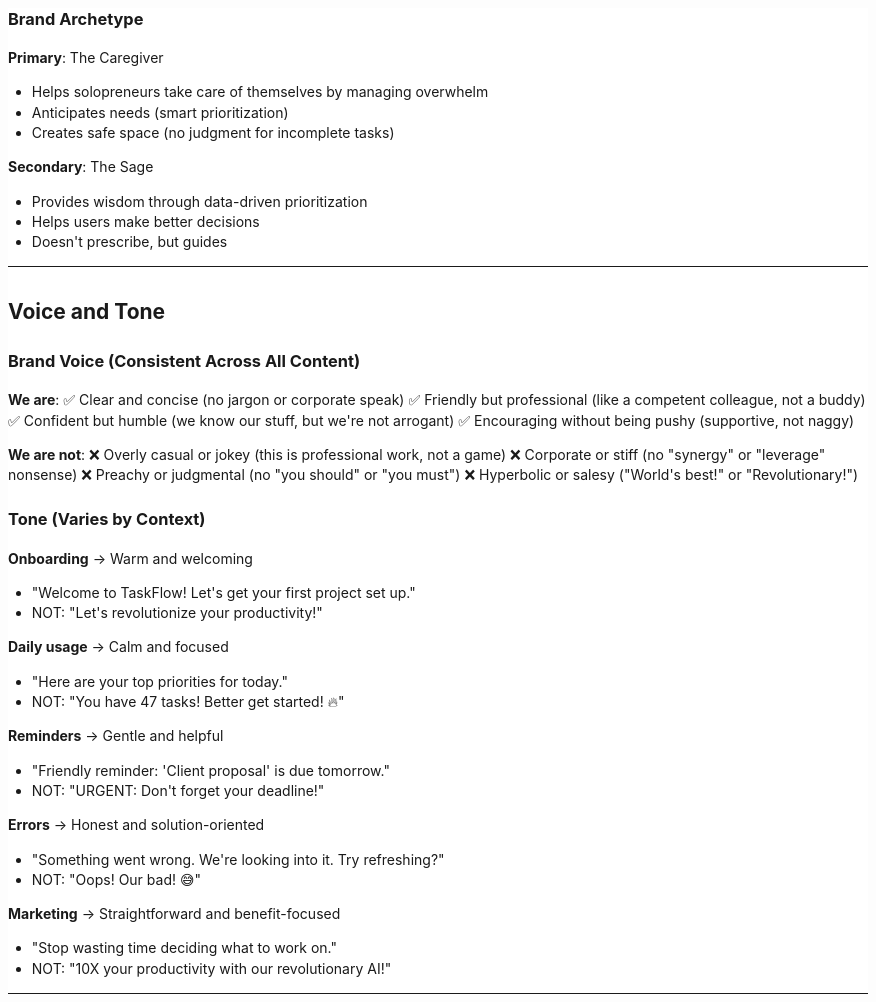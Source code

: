 ### Brand Archetype

**Primary**: The Caregiver
- Helps solopreneurs take care of themselves by managing overwhelm
- Anticipates needs (smart prioritization)
- Creates safe space (no judgment for incomplete tasks)

**Secondary**: The Sage
- Provides wisdom through data-driven prioritization
- Helps users make better decisions
- Doesn't prescribe, but guides

---

## Voice and Tone

### Brand Voice (Consistent Across All Content)

**We are**:
✅ Clear and concise (no jargon or corporate speak)
✅ Friendly but professional (like a competent colleague, not a buddy)
✅ Confident but humble (we know our stuff, but we're not arrogant)
✅ Encouraging without being pushy (supportive, not naggy)

**We are not**:
❌ Overly casual or jokey (this is professional work, not a game)
❌ Corporate or stiff (no "synergy" or "leverage" nonsense)
❌ Preachy or judgmental (no "you should" or "you must")
❌ Hyperbolic or salesy ("World's best!" or "Revolutionary!")

### Tone (Varies by Context)

**Onboarding** → Warm and welcoming
- "Welcome to TaskFlow! Let's get your first project set up."
- NOT: "Let's revolutionize your productivity!"

**Daily usage** → Calm and focused
- "Here are your top priorities for today."
- NOT: "You have 47 tasks! Better get started! 🔥"

**Reminders** → Gentle and helpful
- "Friendly reminder: 'Client proposal' is due tomorrow."
- NOT: "URGENT: Don't forget your deadline!"

**Errors** → Honest and solution-oriented
- "Something went wrong. We're looking into it. Try refreshing?"
- NOT: "Oops! Our bad! 😅"

**Marketing** → Straightforward and benefit-focused
- "Stop wasting time deciding what to work on."
- NOT: "10X your productivity with our revolutionary AI!"

---

